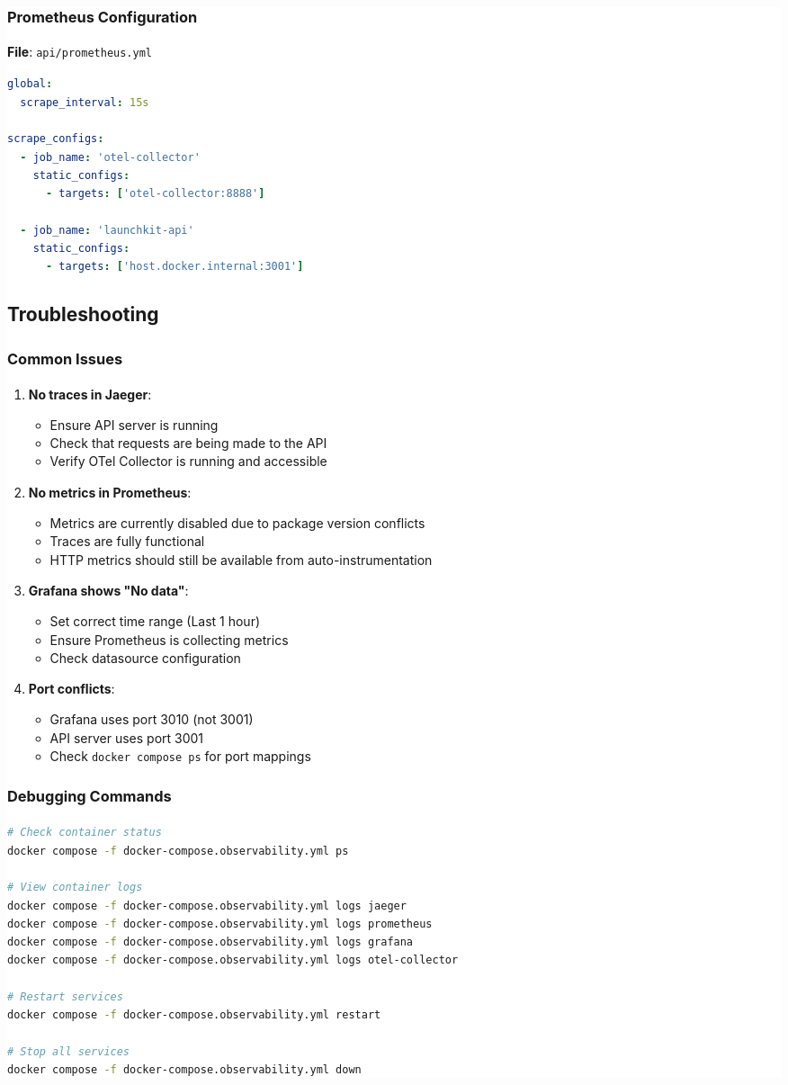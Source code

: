 ### Prometheus Configuration
**File**: `api/prometheus.yml`

```yaml
global:
  scrape_interval: 15s

scrape_configs:
  - job_name: 'otel-collector'
    static_configs:
      - targets: ['otel-collector:8888']
  
  - job_name: 'launchkit-api'
    static_configs:
      - targets: ['host.docker.internal:3001']
```

## Troubleshooting

### Common Issues

1. **No traces in Jaeger**:
   - Ensure API server is running
   - Check that requests are being made to the API
   - Verify OTel Collector is running and accessible

2. **No metrics in Prometheus**:
   - Metrics are currently disabled due to package version conflicts
   - Traces are fully functional
   - HTTP metrics should still be available from auto-instrumentation

3. **Grafana shows "No data"**:
   - Set correct time range (Last 1 hour)
   - Ensure Prometheus is collecting metrics
   - Check datasource configuration

4. **Port conflicts**:
   - Grafana uses port 3010 (not 3001)
   - API server uses port 3001
   - Check `docker compose ps` for port mappings

### Debugging Commands

```bash
# Check container status
docker compose -f docker-compose.observability.yml ps

# View container logs
docker compose -f docker-compose.observability.yml logs jaeger
docker compose -f docker-compose.observability.yml logs prometheus
docker compose -f docker-compose.observability.yml logs grafana
docker compose -f docker-compose.observability.yml logs otel-collector

# Restart services
docker compose -f docker-compose.observability.yml restart

# Stop all services
docker compose -f docker-compose.observability.yml down
```
